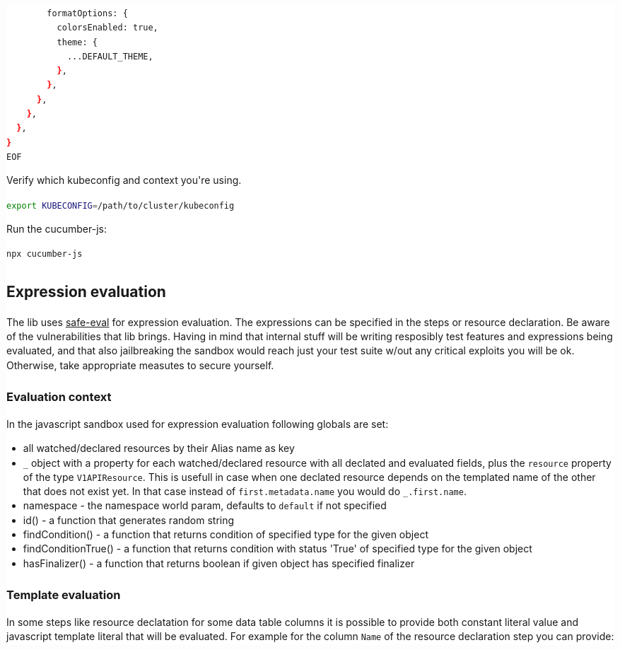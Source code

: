 ```bash
        formatOptions: {
          colorsEnabled: true,
          theme: {
            ...DEFAULT_THEME,
          },
        },
      },
    },
  },
}
EOF
```

Verify which kubeconfig and context you're using.

```bash
export KUBECONFIG=/path/to/cluster/kubeconfig
```

Run the cucumber-js:

```bash
npx cucumber-js
```


## Expression evaluation

The lib uses [safe-eval](https://www.npmjs.com/package/safe-eval) for expression
evaluation. The expressions can be specified in the steps or resource declaration. Be
aware of the vulnerabilities that lib brings. Having in mind that internal stuff
will be writing resposibly test features and expressions being evaluated, and that 
also jailbreaking the sandbox would reach just your test suite w/out any critical exploits
you will be ok. Otherwise, take appropriate measutes to secure yourself. 

### Evaluation context

In the javascript sandbox used for expression evaluation following globals are set:
* all watched/declared resources by their Alias name as key
* `_` object with a property for each watched/declared resource with all declated and evaluated
  fields, plus the `resource` property of the type `V1APIResource`. This is usefull in case when 
  one declated resource depends on the templated name of the other that does not exist yet. In that
  case instead of `first.metadata.name` you would do `_.first.name`.
* namespace - the namespace world param, defaults to `default` if not specified
* id() - a function that generates random string
* findCondition() - a function that returns condition of specified type for the given object
* findConditionTrue() - a function that returns condition with status 'True' of specified type for the given object
* hasFinalizer() - a function that returns boolean if given object has specified finalizer

### Template evaluation

In some steps like resource declatation for some data table columns it is possible to provide
both constant literal value and javascript template literal that will be evaluated. For example
for the column `Name` of the resource declaration step you can provide:

